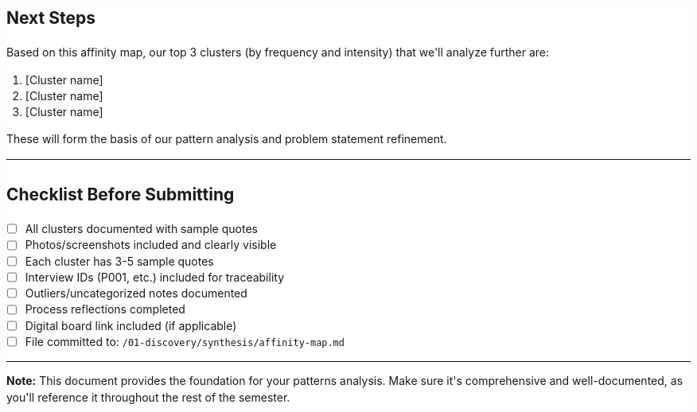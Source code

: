 
## Next Steps

Based on this affinity map, our top 3 clusters (by frequency and intensity) that we'll analyze further are:

1. [Cluster name]
2. [Cluster name]
3. [Cluster name]

These will form the basis of our pattern analysis and problem statement refinement.

---

## Checklist Before Submitting

- [ ] All clusters documented with sample quotes
- [ ] Photos/screenshots included and clearly visible
- [ ] Each cluster has 3-5 sample quotes
- [ ] Interview IDs (P001, etc.) included for traceability
- [ ] Outliers/uncategorized notes documented
- [ ] Process reflections completed
- [ ] Digital board link included (if applicable)
- [ ] File committed to: `/01-discovery/synthesis/affinity-map.md`

---

**Note:** This document provides the foundation for your patterns analysis. Make sure it's comprehensive and well-documented, as you'll reference it throughout the rest of the semester.
